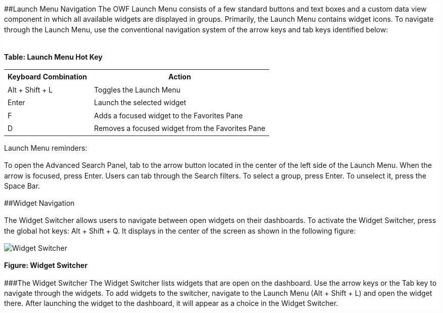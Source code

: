 ##Launch Menu Navigation
The OWF Launch Menu consists of a few standard buttons and text boxes and a custom data view component in which all available widgets are displayed in groups. Primarily, the Launch Menu contains widget icons. To navigate through the Launch Menu, use the conventional navigation system of the arrow keys and tab keys identified below: 

<br><b>Table: Launch Menu Hot Key</b>
<br>
<table>
    <tr>
      <th>Keyboard Combination</th>
      <th>Action</th>
    </tr>
    <tr>
      <td>Alt + Shift + L</td>
      <td>Toggles the Launch Menu</td>
    </tr>
    <tr>
      <td>Enter</td>
      <td>Launch the selected
widget</td>
    </tr>
    <tr>
      <td>F</td>
      <td>Adds a focused widget to
the Favorites Pane</td>
    </tr>
    <tr>
      <td>D</td>
      <td>Removes a focused widget
from the Favorites Pane</td>
    </tr>
</table>

Launch Menu reminders:

To open the Advanced Search Panel, tab to the arrow button located in the center of the left side of the Launch Menu. When the arrow is focused, press Enter. Users can tab through the Search filters. To select a group, press Enter. To unselect it, press the Space Bar.

##Widget Navigation
    
The Widget Switcher allows users to navigate between open widgets on their dashboards. To activate the Widget Switcher, press the global hot keys: Alt + Shift + Q. It displays in the center of the screen as shown in the following figure: 

![Widget Switcher](https://github.com/ozoneplatform/owf/wiki/OWFImages/OWf7/widget_switcher.png)

<b>Figure: Widget Switcher</b>

###The Widget Switcher
The Widget Switcher lists widgets that are open on the dashboard. Use the arrow keys or the Tab key to navigate through the widgets. To add widgets to the switcher, navigate to the Launch Menu (Alt + Shift + L) and open the widget there. After launching the widget to the dashboard, it will appear as a choice in the Widget Switcher. 
